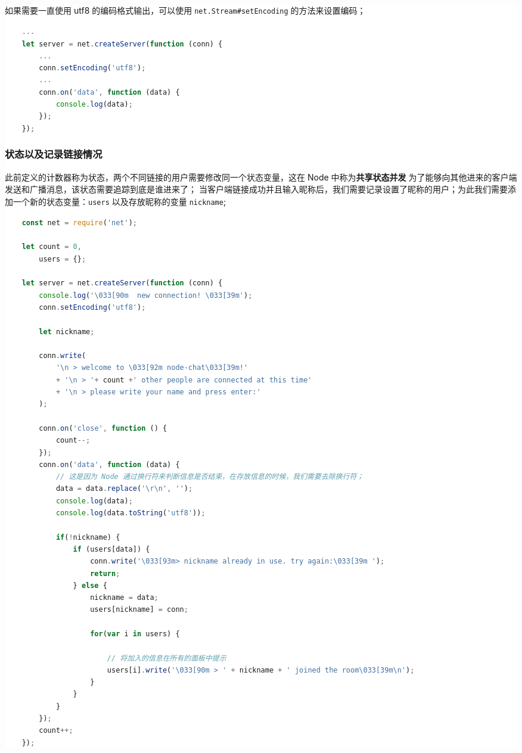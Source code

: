 如果需要一直使用 utf8 的编码格式输出，可以使用 `net.Stream#setEncoding` 的方法来设置编码；

```js
    ...
    let server = net.createServer(function (conn) {
        ...
        conn.setEncoding('utf8');
        ...
        conn.on('data', function (data) {
            console.log(data);
        });
    });
```

### 状态以及记录链接情况

此前定义的计数器称为状态，两个不同链接的用户需要修改同一个状态变量，这在 Node 中称为**共享状态并发**
为了能够向其他进来的客户端发送和广播消息，该状态需要追踪到底是谁进来了；
当客户端链接成功并且输入昵称后，我们需要记录设置了昵称的用户；为此我们需要添加一个新的状态变量：`users` 以及存放昵称的变量 `nickname`;

```js
    const net = require('net');

    let count = 0,
        users = {};

    let server = net.createServer(function (conn) {
        console.log('\033[90m  new connection! \033[39m');
        conn.setEncoding('utf8');

        let nickname;
        
        conn.write(
            '\n > welcome to \033[92m node-chat\033[39m!'
            + '\n > '+ count +' other people are connected at this time'
            + '\n > please write your name and press enter:'
        );

        conn.on('close', function () {
            count--;
        });
        conn.on('data', function (data) {
            // 这是因为 Node 通过换行符来判断信息是否结束，在存放信息的时候，我们需要去除换行符；
            data = data.replace('\r\n', '');
            console.log(data);
            console.log(data.toString('utf8'));

            if(!nickname) {
                if (users[data]) {
                    conn.write('\033[93m> nickname already in use. try again:\033[39m ');
                    return;
                } else {
                    nickname = data;
                    users[nickname] = conn;

                    for(var i in users) {
                        
                        // 将加入的信息在所有的面板中提示
                        users[i].write('\033[90m > ' + nickname + ' joined the room\033[39m\n');
                    }
                }
            }        
        });
        count++;
    });
```
